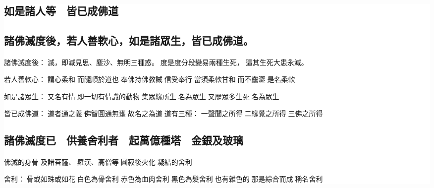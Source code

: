 ## 如是諸人等　皆已成佛道
## 諸佛滅度後，若人善軟心，如是諸眾生，皆已成佛道。

諸佛滅度後：
滅，即滅見思、塵沙、無明三種惑。
度是度分段變易兩種生死，
這其生死大患永滅。

若人善軟心：
謂心柔和
而隨順於道也
奉佛持佛教誡
信受奉行
當須柔軟甘和
而不麤澀
是名柔軟

如是諸眾生：
又名有情
即一切有情識的動物
集眾緣所生
名為眾生
又歷眾多生死
名為眾生

皆已成佛道：
道者通之義
佛智圓通無壅
故名之為道
道有三種：
一聲聞之所得
二緣覺之所得
三佛之所得

## 諸佛滅度已　供養舍利者　起萬億種塔　金銀及玻璃

佛滅的身骨
及諸菩薩、
羅漢、高僧等
圓寂後火化
凝結的舍利

舍利：
骨或如珠或如花
白色為骨舍利
赤色為血肉舍利
黑色為髮舍利
也有雜色的
那是綜合而成
稱名舍利

